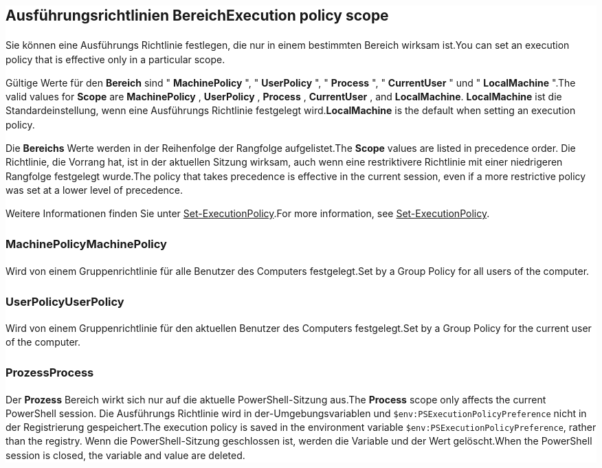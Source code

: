 ## <a name="execution-policy-scope"></a><span data-ttu-id="539aa-156">Ausführungsrichtlinien Bereich</span><span class="sxs-lookup"><span data-stu-id="539aa-156">Execution policy scope</span></span>

<span data-ttu-id="539aa-157">Sie können eine Ausführungs Richtlinie festlegen, die nur in einem bestimmten Bereich wirksam ist.</span><span class="sxs-lookup"><span data-stu-id="539aa-157">You can set an execution policy that is effective only in a particular scope.</span></span>

<span data-ttu-id="539aa-158">Gültige Werte für den **Bereich** sind " **MachinePolicy** ", " **UserPolicy** ", " **Process** ", " **CurrentUser** " und " **LocalMachine** ".</span><span class="sxs-lookup"><span data-stu-id="539aa-158">The valid values for **Scope** are **MachinePolicy** , **UserPolicy** , **Process** , **CurrentUser** , and **LocalMachine**.</span></span> <span data-ttu-id="539aa-159">**LocalMachine** ist die Standardeinstellung, wenn eine Ausführungs Richtlinie festgelegt wird.</span><span class="sxs-lookup"><span data-stu-id="539aa-159">**LocalMachine** is the default when setting an execution policy.</span></span>

<span data-ttu-id="539aa-160">Die **Bereichs** Werte werden in der Reihenfolge der Rangfolge aufgelistet.</span><span class="sxs-lookup"><span data-stu-id="539aa-160">The **Scope** values are listed in precedence order.</span></span> <span data-ttu-id="539aa-161">Die Richtlinie, die Vorrang hat, ist in der aktuellen Sitzung wirksam, auch wenn eine restriktivere Richtlinie mit einer niedrigeren Rangfolge festgelegt wurde.</span><span class="sxs-lookup"><span data-stu-id="539aa-161">The policy that takes precedence is effective in the current session, even if a more restrictive policy was set at a lower level of precedence.</span></span>

<span data-ttu-id="539aa-162">Weitere Informationen finden Sie unter [Set-ExecutionPolicy](xref:Microsoft.PowerShell.Security.Set-ExecutionPolicy).</span><span class="sxs-lookup"><span data-stu-id="539aa-162">For more information, see [Set-ExecutionPolicy](xref:Microsoft.PowerShell.Security.Set-ExecutionPolicy).</span></span>

### <a name="machinepolicy"></a><span data-ttu-id="539aa-163">MachinePolicy</span><span class="sxs-lookup"><span data-stu-id="539aa-163">MachinePolicy</span></span>

<span data-ttu-id="539aa-164">Wird von einem Gruppenrichtlinie für alle Benutzer des Computers festgelegt.</span><span class="sxs-lookup"><span data-stu-id="539aa-164">Set by a Group Policy for all users of the computer.</span></span>

### <a name="userpolicy"></a><span data-ttu-id="539aa-165">UserPolicy</span><span class="sxs-lookup"><span data-stu-id="539aa-165">UserPolicy</span></span>

<span data-ttu-id="539aa-166">Wird von einem Gruppenrichtlinie für den aktuellen Benutzer des Computers festgelegt.</span><span class="sxs-lookup"><span data-stu-id="539aa-166">Set by a Group Policy for the current user of the computer.</span></span>

### <a name="process"></a><span data-ttu-id="539aa-167">Prozess</span><span class="sxs-lookup"><span data-stu-id="539aa-167">Process</span></span>

<span data-ttu-id="539aa-168">Der **Prozess** Bereich wirkt sich nur auf die aktuelle PowerShell-Sitzung aus.</span><span class="sxs-lookup"><span data-stu-id="539aa-168">The **Process** scope only affects the current PowerShell session.</span></span> <span data-ttu-id="539aa-169">Die Ausführungs Richtlinie wird in der-Umgebungsvariablen und `$env:PSExecutionPolicyPreference` nicht in der Registrierung gespeichert.</span><span class="sxs-lookup"><span data-stu-id="539aa-169">The execution policy is saved in the environment variable `$env:PSExecutionPolicyPreference`, rather than the registry.</span></span> <span data-ttu-id="539aa-170">Wenn die PowerShell-Sitzung geschlossen ist, werden die Variable und der Wert gelöscht.</span><span class="sxs-lookup"><span data-stu-id="539aa-170">When the PowerShell session is closed, the variable and value are deleted.</span></span>
